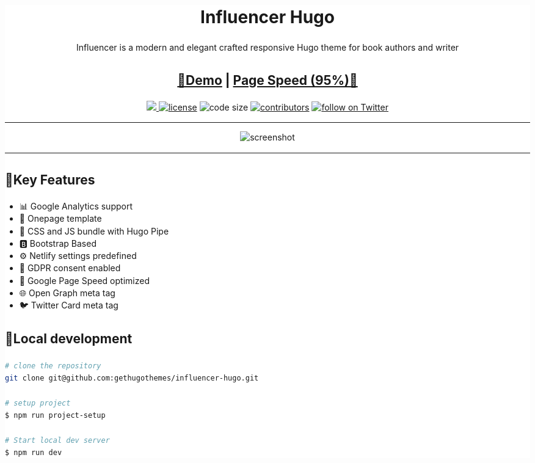 <h1 align=center>Influencer Hugo</h1>
<p align=center>Influencer is a modern and elegant crafted responsive Hugo theme for book authors and writer </p>
<h2 align="center"> <a target="_blank" href="https://demo.gethugothemes.com/influencer" rel="nofollow">👀Demo</a> | <a  target="_blank" href="https://pagespeed.web.dev/report?url=https%3A%2F%2Fdemo.gethugothemes.com%2Finfluencer%2Fsite%2F&form_factor=desktop">Page Speed (95%)🚀</a></h2>


<p align=center>
  <a href="https://github.com/gohugoio/hugo/releases/tag/v0.62.0" alt="Contributors">
    <img src="https://img.shields.io/static/v1?label=min-HUGO-version&message=0.62.0&color=f00&logo=hugo" />
  </a>

  <a href="https://github.com/gethugothemes/influencer-hugo/blob/master/LICENSE">
    <img src="https://img.shields.io/github/license/gethugothemes/influencer-hugo" alt="license"></a>

  <img src="https://img.shields.io/github/languages/code-size/gethugothemes/influencer-hugo" alt="code size">

  <a href="https://github.com/gethugothemes/influencer-hugo/graphs/contributors">
    <img src="https://img.shields.io/github/contributors/gethugothemes/influencer-hugo" alt="contributors"></a>

  <a href="https://twitter.com/intent/follow?screen_name=gethugothemes">
    <img src="https://img.shields.io/twitter/follow/gethugothemes?style=social&logo=twitter"
      alt="follow on Twitter"></a>
</p>

---

<p align="center">
  <img src="https://user-images.githubusercontent.com/37659754/69491097-b022d480-0eba-11ea-9a99-35c0a0e30b5c.gif"
    alt="screenshot" width="100%">
</p>

---
## 🔑Key Features

- 📊 Google Analytics support
- 📄 Onepage template
- 🎨 CSS and JS bundle with Hugo Pipe
- 🅱️ Bootstrap Based
- ⚙️ Netlify settings predefined
- 🔄 GDPR consent enabled
- 🚀 Google Page Speed optimized
- 🌐 Open Graph meta tag
- 🐦 Twitter Card meta tag


## 🔧Local development

```bash
# clone the repository
git clone git@github.com:gethugothemes/influencer-hugo.git

# setup project
$ npm run project-setup

# Start local dev server
$ npm run dev
```
